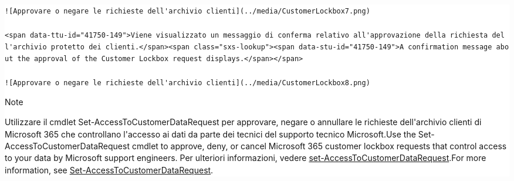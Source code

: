     ![Approvare o negare le richieste dell'archivio clienti](../media/CustomerLockbox7.png)

    <span data-ttu-id="41750-149">Viene visualizzato un messaggio di conferma relativo all'approvazione della richiesta dell'archivio protetto dei clienti.</span><span class="sxs-lookup"><span data-stu-id="41750-149">A confirmation message about the approval of the Customer Lockbox request displays.</span></span>

    ![Approvare o negare le richieste dell'archivio clienti](../media/CustomerLockbox8.png)

> [!NOTE]
> <span data-ttu-id="41750-151">Utilizzare il cmdlet Set-AccessToCustomerDataRequest per approvare, negare o annullare le richieste dell'archivio clienti di Microsoft 365 che controllano l'accesso ai dati da parte dei tecnici del supporto tecnico Microsoft.</span><span class="sxs-lookup"><span data-stu-id="41750-151">Use the Set-AccessToCustomerDataRequest cmdlet to approve, deny, or cancel Microsoft 365 customer lockbox requests that control access to your data by Microsoft support engineers.</span></span> <span data-ttu-id="41750-152">Per ulteriori informazioni, vedere [set-AccessToCustomerDataRequest](https://docs.microsoft.com/powershell/module/exchange/set-accesstocustomerdatarequest).</span><span class="sxs-lookup"><span data-stu-id="41750-152">For more information, see [Set-AccessToCustomerDataRequest](https://docs.microsoft.com/powershell/module/exchange/set-accesstocustomerdatarequest).</span></span>
